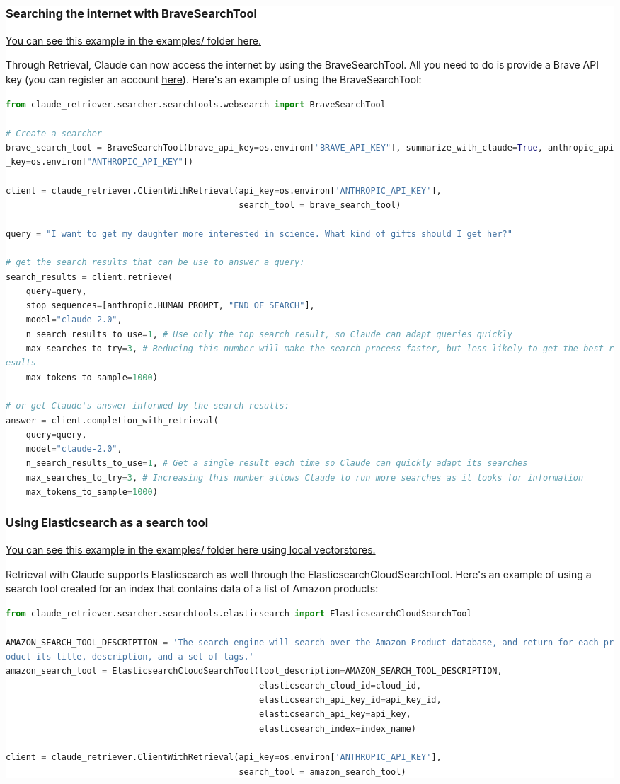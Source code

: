 ### Searching the internet with BraveSearchTool

[You can see this example in the examples/ folder here.](examples/web-retrieval.ipynb)

Through Retrieval, Claude can now access the internet by using the BraveSearchTool. All you need to do is provide a Brave API key (you can register an account [here](https://api.search.brave.com/register)). Here's an example of using the BraveSearchTool:

```python
from claude_retriever.searcher.searchtools.websearch import BraveSearchTool

# Create a searcher
brave_search_tool = BraveSearchTool(brave_api_key=os.environ["BRAVE_API_KEY"], summarize_with_claude=True, anthropic_api_key=os.environ["ANTHROPIC_API_KEY"])

client = claude_retriever.ClientWithRetrieval(api_key=os.environ['ANTHROPIC_API_KEY'],
                                              search_tool = brave_search_tool)

query = "I want to get my daughter more interested in science. What kind of gifts should I get her?"

# get the search results that can be use to answer a query:
search_results = client.retrieve(
    query=query,
    stop_sequences=[anthropic.HUMAN_PROMPT, "END_OF_SEARCH"],
    model="claude-2.0",
    n_search_results_to_use=1, # Use only the top search result, so Claude can adapt queries quickly
    max_searches_to_try=3, # Reducing this number will make the search process faster, but less likely to get the best results
    max_tokens_to_sample=1000)

# or get Claude's answer informed by the search results:
answer = client.completion_with_retrieval(
    query=query,
    model="claude-2.0",
    n_search_results_to_use=1, # Get a single result each time so Claude can quickly adapt its searches
    max_searches_to_try=3, # Increasing this number allows Claude to run more searches as it looks for information
    max_tokens_to_sample=1000)
```

### Using Elasticsearch as a search tool

[You can see this example in the examples/ folder here using local vectorstores.](examples/elasticsearch-retrieval.ipynb)

Retrieval with Claude supports Elasticsearch as well through the ElasticsearchCloudSearchTool. Here's an example of using a search tool created for an index that contains data of a list of Amazon products:

```python
from claude_retriever.searcher.searchtools.elasticsearch import ElasticsearchCloudSearchTool

AMAZON_SEARCH_TOOL_DESCRIPTION = 'The search engine will search over the Amazon Product database, and return for each product its title, description, and a set of tags.'
amazon_search_tool = ElasticsearchCloudSearchTool(tool_description=AMAZON_SEARCH_TOOL_DESCRIPTION,
                                                  elasticsearch_cloud_id=cloud_id,
                                                  elasticsearch_api_key_id=api_key_id,
                                                  elasticsearch_api_key=api_key,
                                                  elasticsearch_index=index_name)

client = claude_retriever.ClientWithRetrieval(api_key=os.environ['ANTHROPIC_API_KEY'],
                                              search_tool = amazon_search_tool)

```